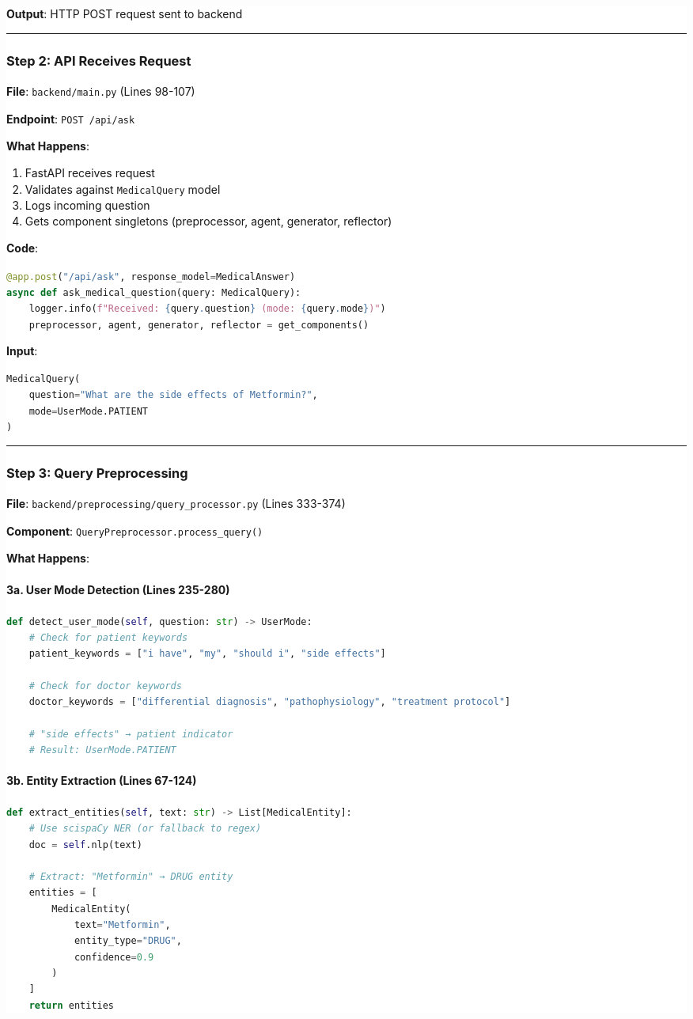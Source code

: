 **Output**: HTTP POST request sent to backend

---

### **Step 2: API Receives Request**
**File**: `backend/main.py` (Lines 98-107)

**Endpoint**: `POST /api/ask`

**What Happens**:
1. FastAPI receives request
2. Validates against `MedicalQuery` model
3. Logs incoming question
4. Gets component singletons (preprocessor, agent, generator, reflector)

**Code**:
```python
@app.post("/api/ask", response_model=MedicalAnswer)
async def ask_medical_question(query: MedicalQuery):
    logger.info(f"Received: {query.question} (mode: {query.mode})")
    preprocessor, agent, generator, reflector = get_components()
```

**Input**:
```python
MedicalQuery(
    question="What are the side effects of Metformin?",
    mode=UserMode.PATIENT
)
```

---

### **Step 3: Query Preprocessing**
**File**: `backend/preprocessing/query_processor.py` (Lines 333-374)

**Component**: `QueryPreprocessor.process_query()`

**What Happens**:

#### 3a. **User Mode Detection** (Lines 235-280)
```python
def detect_user_mode(self, question: str) -> UserMode:
    # Check for patient keywords
    patient_keywords = ["i have", "my", "should i", "side effects"]
    
    # Check for doctor keywords  
    doctor_keywords = ["differential diagnosis", "pathophysiology", "treatment protocol"]
    
    # "side effects" → patient indicator
    # Result: UserMode.PATIENT
```

#### 3b. **Entity Extraction** (Lines 67-124)
```python
def extract_entities(self, text: str) -> List[MedicalEntity]:
    # Use scispaCy NER (or fallback to regex)
    doc = self.nlp(text)
    
    # Extract: "Metformin" → DRUG entity
    entities = [
        MedicalEntity(
            text="Metformin",
            entity_type="DRUG",
            confidence=0.9
        )
    ]
    return entities
```